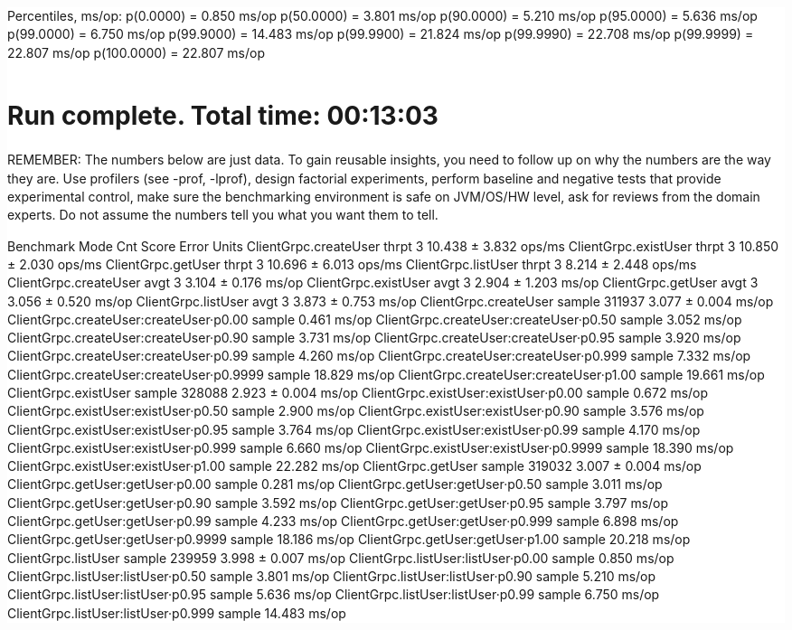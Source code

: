   Percentiles, ms/op:
      p(0.0000) =      0.850 ms/op
     p(50.0000) =      3.801 ms/op
     p(90.0000) =      5.210 ms/op
     p(95.0000) =      5.636 ms/op
     p(99.0000) =      6.750 ms/op
     p(99.9000) =     14.483 ms/op
     p(99.9900) =     21.824 ms/op
     p(99.9990) =     22.708 ms/op
     p(99.9999) =     22.807 ms/op
    p(100.0000) =     22.807 ms/op


# Run complete. Total time: 00:13:03

REMEMBER: The numbers below are just data. To gain reusable insights, you need to follow up on
why the numbers are the way they are. Use profilers (see -prof, -lprof), design factorial
experiments, perform baseline and negative tests that provide experimental control, make sure
the benchmarking environment is safe on JVM/OS/HW level, ask for reviews from the domain experts.
Do not assume the numbers tell you what you want them to tell.

Benchmark                                   Mode     Cnt   Score   Error   Units
ClientGrpc.createUser                      thrpt       3  10.438 ± 3.832  ops/ms
ClientGrpc.existUser                       thrpt       3  10.850 ± 2.030  ops/ms
ClientGrpc.getUser                         thrpt       3  10.696 ± 6.013  ops/ms
ClientGrpc.listUser                        thrpt       3   8.214 ± 2.448  ops/ms
ClientGrpc.createUser                       avgt       3   3.104 ± 0.176   ms/op
ClientGrpc.existUser                        avgt       3   2.904 ± 1.203   ms/op
ClientGrpc.getUser                          avgt       3   3.056 ± 0.520   ms/op
ClientGrpc.listUser                         avgt       3   3.873 ± 0.753   ms/op
ClientGrpc.createUser                     sample  311937   3.077 ± 0.004   ms/op
ClientGrpc.createUser:createUser·p0.00    sample           0.461           ms/op
ClientGrpc.createUser:createUser·p0.50    sample           3.052           ms/op
ClientGrpc.createUser:createUser·p0.90    sample           3.731           ms/op
ClientGrpc.createUser:createUser·p0.95    sample           3.920           ms/op
ClientGrpc.createUser:createUser·p0.99    sample           4.260           ms/op
ClientGrpc.createUser:createUser·p0.999   sample           7.332           ms/op
ClientGrpc.createUser:createUser·p0.9999  sample          18.829           ms/op
ClientGrpc.createUser:createUser·p1.00    sample          19.661           ms/op
ClientGrpc.existUser                      sample  328088   2.923 ± 0.004   ms/op
ClientGrpc.existUser:existUser·p0.00      sample           0.672           ms/op
ClientGrpc.existUser:existUser·p0.50      sample           2.900           ms/op
ClientGrpc.existUser:existUser·p0.90      sample           3.576           ms/op
ClientGrpc.existUser:existUser·p0.95      sample           3.764           ms/op
ClientGrpc.existUser:existUser·p0.99      sample           4.170           ms/op
ClientGrpc.existUser:existUser·p0.999     sample           6.660           ms/op
ClientGrpc.existUser:existUser·p0.9999    sample          18.390           ms/op
ClientGrpc.existUser:existUser·p1.00      sample          22.282           ms/op
ClientGrpc.getUser                        sample  319032   3.007 ± 0.004   ms/op
ClientGrpc.getUser:getUser·p0.00          sample           0.281           ms/op
ClientGrpc.getUser:getUser·p0.50          sample           3.011           ms/op
ClientGrpc.getUser:getUser·p0.90          sample           3.592           ms/op
ClientGrpc.getUser:getUser·p0.95          sample           3.797           ms/op
ClientGrpc.getUser:getUser·p0.99          sample           4.233           ms/op
ClientGrpc.getUser:getUser·p0.999         sample           6.898           ms/op
ClientGrpc.getUser:getUser·p0.9999        sample          18.186           ms/op
ClientGrpc.getUser:getUser·p1.00          sample          20.218           ms/op
ClientGrpc.listUser                       sample  239959   3.998 ± 0.007   ms/op
ClientGrpc.listUser:listUser·p0.00        sample           0.850           ms/op
ClientGrpc.listUser:listUser·p0.50        sample           3.801           ms/op
ClientGrpc.listUser:listUser·p0.90        sample           5.210           ms/op
ClientGrpc.listUser:listUser·p0.95        sample           5.636           ms/op
ClientGrpc.listUser:listUser·p0.99        sample           6.750           ms/op
ClientGrpc.listUser:listUser·p0.999       sample          14.483           ms/op